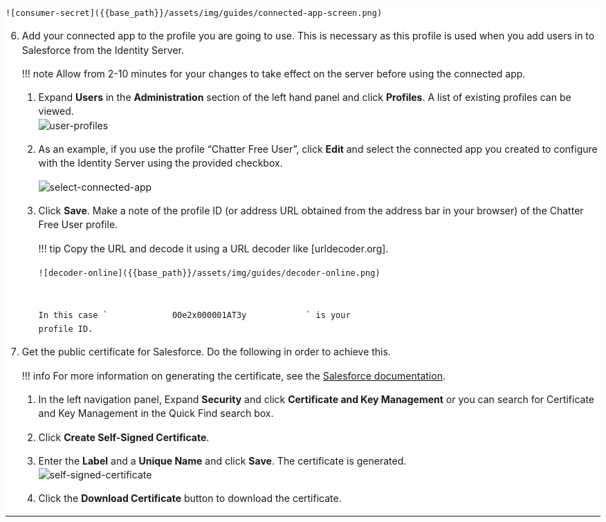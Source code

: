     ![consumer-secret]({{base_path}}/assets/img/guides/connected-app-screen.png) 

6.  <a name="step6"></a>Add your connected app to the profile you are going to use. This is
    necessary as this profile is used when you add users in to
    Salesforce from the Identity Server.

    !!! note
        Allow from 2-10 minutes for your changes to take effect on the
        server before using the connected app.
    
    1.  Expand **Users** in the **Administration** section of the left hand panel and click **Profiles**. A list of existing
        profiles can be viewed.  
        ![user-profiles]({{base_path}}/assets/img/guides/profiles.png) 

    2.  As an example, if you use the profile “Chatter Free User”, click
        **Edit** and select the connected app you created to configure
        with the Identity Server using the provided checkbox.  
         
        ![select-connected-app]({{base_path}}/assets/img/guides/example-app.png) 

    3.  Click **Save**. Make a note of the profile ID (or address URL obtained from the address bar in your browser)
        of the Chatter Free User profile.

        !!! tip
            Copy the URL and decode it using a URL decoder like [urldecoder.org]. 

            ![decoder-online]({{base_path}}/assets/img/guides/decoder-online.png)

        
            In this case `             00e2x000001AT3y            ` is your
            profile ID.
        

7.  <a name="public"></a>Get the public certificate for Salesforce. Do the following in order
    to achieve this.

    !!! info 
        For more information on generating the certificate, see the [Salesforce
        documentation](https://help.salesforce.com/articleView?id=security_keys_creating.htm&type=0).

    1.  In the left navigation panel, Expand **Security** and click
        **Certificate and Key Management** or you can search for
        Certificate and Key Management in the Quick Find search box.  

    2.  Click **Create Self-Signed Certificate**.
    3.  Enter the **Label** and a **Unique Name** and click **Save**.
        The certificate is generated.  
        ![self-signed-certificate]({{base_path}}/assets/img/guides/add-certificate.png) 
    4.  Click the **Download Certificate** button to download the
        certificate.

---
